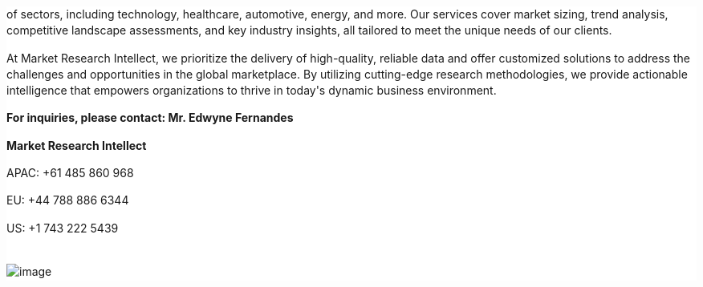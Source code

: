 of sectors, including technology, healthcare, automotive, energy, and more. Our services cover market sizing, trend analysis, competitive landscape assessments, and key industry insights, all tailored to meet the unique needs of our clients.</p><p>At Market Research Intellect, we prioritize the delivery of high-quality, reliable data and offer customized solutions to address the challenges and opportunities in the global marketplace. By utilizing cutting-edge research methodologies, we provide actionable intelligence that empowers organizations to thrive in today's dynamic business environment.</p><p><strong>For inquiries, please contact: Mr. Edwyne Fernandes</strong></p><p><strong>Market Research Intellect</strong></p><p>APAC: +61 485 860 968</p><p>EU: +44 788 886 6344</p><p>US: +1 743 222 5439</p></div><div class="article-main__content" data-test-id="publishing-text-block">&nbsp;</div>
![image](https://github.com/user-attachments/assets/31eb4687-33a5-45fa-b98f-f3927f665396)
